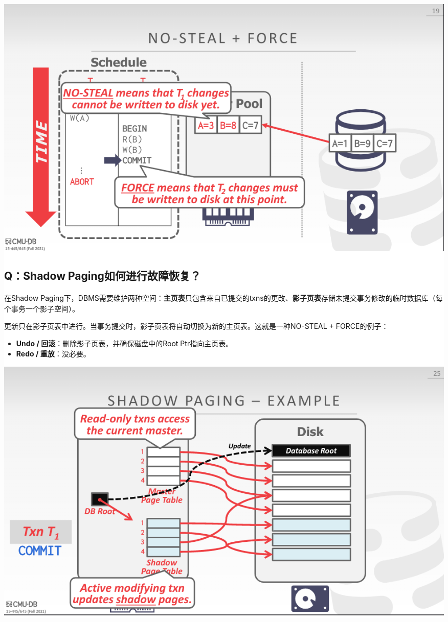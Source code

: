 ![no-steal-plus-force](/static/image/2022-02-20/no-steal-plus-force.png)



## Q：Shadow Paging如何进行故障恢复？

在Shadow Paging下，DBMS需要维护两种空间：**主页表**只包含来自已提交的txns的更改、**影子页表**存储未提交事务修改的临时数据库（每个事务一个影子空间）。

更新只在影子页表中进行。当事务提交时，影子页表将自动切换为新的主页表。这就是一种NO-STEAL + FORCE的例子：

- **Undo / 回滚**：删除影子页表，并确保磁盘中的Root Ptr指向主页表。
- **Redo / 重放**：没必要。

![shadow-paging](/static/image/2022-02-20/shadow-paging.png)
